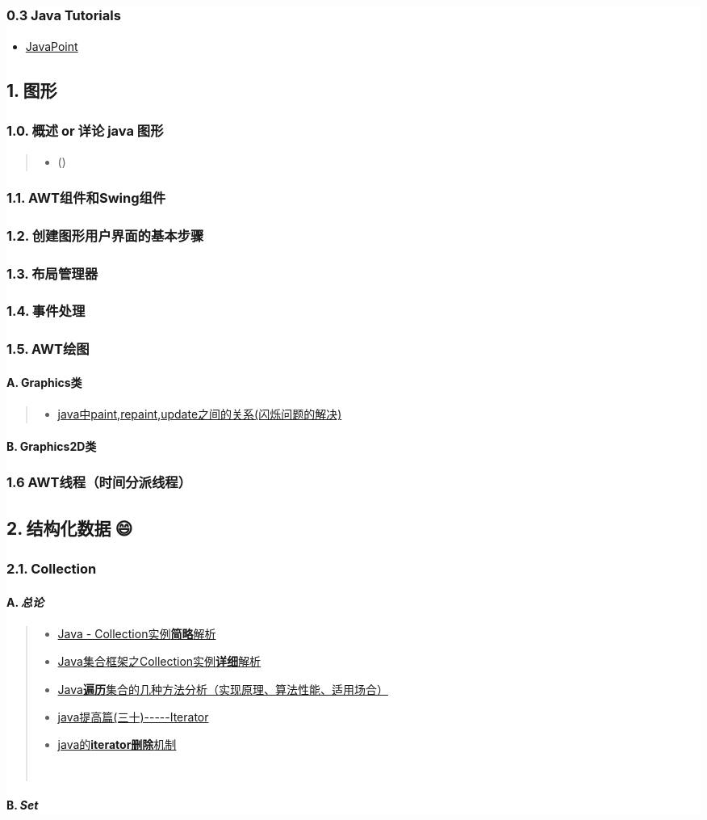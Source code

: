 ### 0.3 Java Tutorials

- [JavaPoint](https://www.javatpoint.com/)

## **1. 图形**

### 1.0. 概述 or 详论 java 图形

> - ()

### 1.1. AWT组件和Swing组件

### 1.2. 创建图形用户界面的基本步骤

### 1.3. 布局管理器

### **1.4. 事件处理**

### **1.5. AWT绘图**

#### A. **Graphics类**

> - [java中paint,repaint,update之间的关系(闪烁问题的解决)](http://blog.csdn.net/sangjinchao/article/details/53052897)

#### B. **Graphics2D类**

### **1.6 AWT线程（时间分派线程）**



## **2. 结构化数据** 😄

### 2.1. **Collection**

#### **A. _总论_**

> - [Java - Collection实例**简略**解析](http://blog.csdn.net/itlwc/article/details/10148321)
>
> - [Java集合框架之Collection实例**详细**解析](http://blog.csdn.net/qq_28261343/article/details/52614411)
>
> - [Java**遍历**集合的几种方法分析（实现原理、算法性能、适用场合）](http://www.cnblogs.com/xyhuangjinfu/p/5429644.html)
>
> - [java提高篇(三十)-----Iterator](http://cmsblogs.com/?p=1185)
>
> - [java的**iterator删除**机制](http://www.cnblogs.com/hasse/p/5024193.html)
>
>   ​

#### **B. _Set_**
